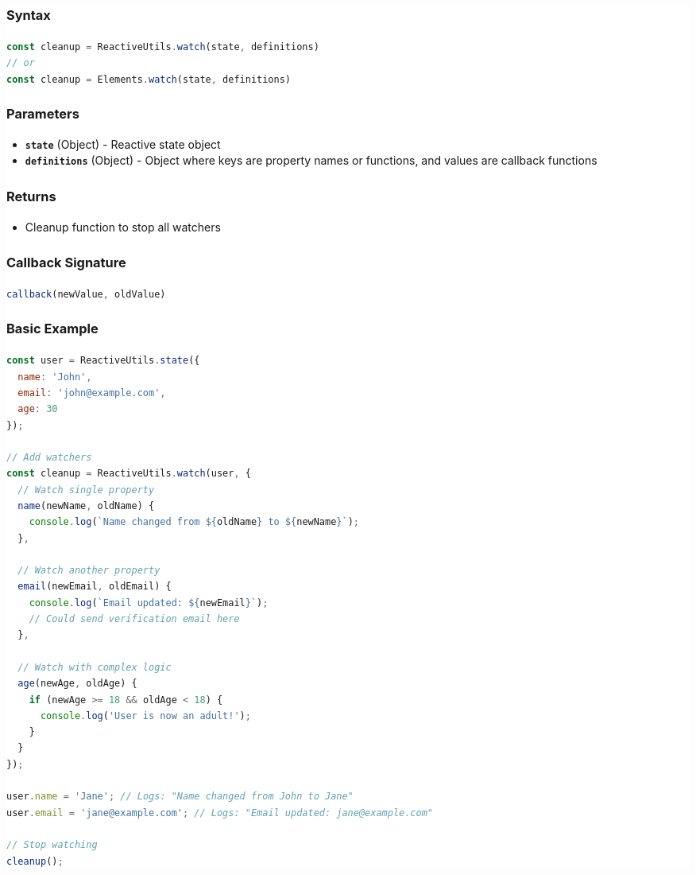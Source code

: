 ### Syntax
```javascript
const cleanup = ReactiveUtils.watch(state, definitions)
// or
const cleanup = Elements.watch(state, definitions)
```

### Parameters
- **`state`** (Object) - Reactive state object
- **`definitions`** (Object) - Object where keys are property names or functions, and values are callback functions

### Returns
- Cleanup function to stop all watchers

### Callback Signature
```javascript
callback(newValue, oldValue)
```

### Basic Example
```javascript
const user = ReactiveUtils.state({
  name: 'John',
  email: 'john@example.com',
  age: 30
});

// Add watchers
const cleanup = ReactiveUtils.watch(user, {
  // Watch single property
  name(newName, oldName) {
    console.log(`Name changed from ${oldName} to ${newName}`);
  },
  
  // Watch another property
  email(newEmail, oldEmail) {
    console.log(`Email updated: ${newEmail}`);
    // Could send verification email here
  },
  
  // Watch with complex logic
  age(newAge, oldAge) {
    if (newAge >= 18 && oldAge < 18) {
      console.log('User is now an adult!');
    }
  }
});

user.name = 'Jane'; // Logs: "Name changed from John to Jane"
user.email = 'jane@example.com'; // Logs: "Email updated: jane@example.com"

// Stop watching
cleanup();
```
